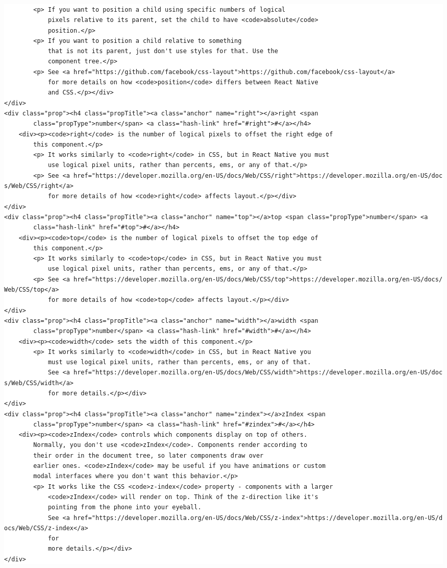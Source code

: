             <p> If you want to position a child using specific numbers of logical
                pixels relative to its parent, set the child to have <code>absolute</code>
                position.</p>
            <p> If you want to position a child relative to something
                that is not its parent, just don't use styles for that. Use the
                component tree.</p>
            <p> See <a href="https://github.com/facebook/css-layout">https://github.com/facebook/css-layout</a>
                for more details on how <code>position</code> differs between React Native
                and CSS.</p></div>
    </div>
    <div class="prop"><h4 class="propTitle"><a class="anchor" name="right"></a>right <span
            class="propType">number</span> <a class="hash-link" href="#right">#</a></h4>
        <div><p><code>right</code> is the number of logical pixels to offset the right edge of
            this component.</p>
            <p> It works similarly to <code>right</code> in CSS, but in React Native you must
                use logical pixel units, rather than percents, ems, or any of that.</p>
            <p> See <a href="https://developer.mozilla.org/en-US/docs/Web/CSS/right">https://developer.mozilla.org/en-US/docs/Web/CSS/right</a>
                for more details of how <code>right</code> affects layout.</p></div>
    </div>
    <div class="prop"><h4 class="propTitle"><a class="anchor" name="top"></a>top <span class="propType">number</span> <a
            class="hash-link" href="#top">#</a></h4>
        <div><p><code>top</code> is the number of logical pixels to offset the top edge of
            this component.</p>
            <p> It works similarly to <code>top</code> in CSS, but in React Native you must
                use logical pixel units, rather than percents, ems, or any of that.</p>
            <p> See <a href="https://developer.mozilla.org/en-US/docs/Web/CSS/top">https://developer.mozilla.org/en-US/docs/Web/CSS/top</a>
                for more details of how <code>top</code> affects layout.</p></div>
    </div>
    <div class="prop"><h4 class="propTitle"><a class="anchor" name="width"></a>width <span
            class="propType">number</span> <a class="hash-link" href="#width">#</a></h4>
        <div><p><code>width</code> sets the width of this component.</p>
            <p> It works similarly to <code>width</code> in CSS, but in React Native you
                must use logical pixel units, rather than percents, ems, or any of that.
                See <a href="https://developer.mozilla.org/en-US/docs/Web/CSS/width">https://developer.mozilla.org/en-US/docs/Web/CSS/width</a>
                for more details.</p></div>
    </div>
    <div class="prop"><h4 class="propTitle"><a class="anchor" name="zindex"></a>zIndex <span
            class="propType">number</span> <a class="hash-link" href="#zindex">#</a></h4>
        <div><p><code>zIndex</code> controls which components display on top of others.
            Normally, you don't use <code>zIndex</code>. Components render according to
            their order in the document tree, so later components draw over
            earlier ones. <code>zIndex</code> may be useful if you have animations or custom
            modal interfaces where you don't want this behavior.</p>
            <p> It works like the CSS <code>z-index</code> property - components with a larger
                <code>zIndex</code> will render on top. Think of the z-direction like it's
                pointing from the phone into your eyeball.
                See <a href="https://developer.mozilla.org/en-US/docs/Web/CSS/z-index">https://developer.mozilla.org/en-US/docs/Web/CSS/z-index</a>
                for
                more details.</p></div>
    </div>
</div>